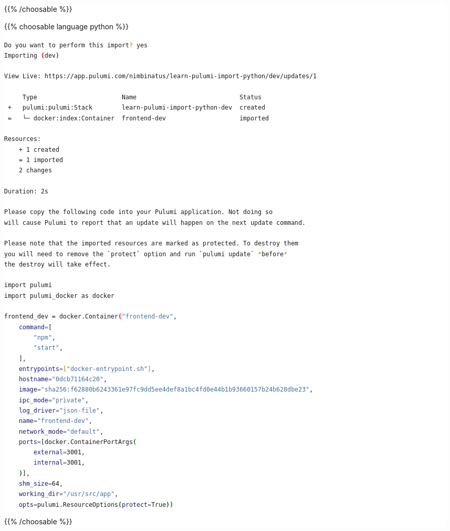 {{% /choosable %}}

{{% choosable language python %}}

```bash
Do you want to perform this import? yes
Importing (dev)

View Live: https://app.pulumi.com/nimbinatus/learn-pulumi-import-python/dev/updates/1

     Type                       Name                            Status
 +   pulumi:pulumi:Stack        learn-pulumi-import-python-dev  created
 =   └─ docker:index:Container  frontend-dev                    imported

Resources:
    + 1 created
    = 1 imported
    2 changes

Duration: 2s

Please copy the following code into your Pulumi application. Not doing so
will cause Pulumi to report that an update will happen on the next update command.

Please note that the imported resources are marked as protected. To destroy them
you will need to remove the `protect` option and run `pulumi update` *before*
the destroy will take effect.

import pulumi
import pulumi_docker as docker

frontend_dev = docker.Container("frontend-dev",
    command=[
        "npm",
        "start",
    ],
    entrypoints=["docker-entrypoint.sh"],
    hostname="0dcb71164c20",
    image="sha256:f62880b6243361e97fc9dd5ee4def8a1bc4fd0e44b1b93660157b24b628dbe23",
    ipc_mode="private",
    log_driver="json-file",
    name="frontend-dev",
    network_mode="default",
    ports=[docker.ContainerPortArgs(
        external=3001,
        internal=3001,
    )],
    shm_size=64,
    working_dir="/usr/src/app",
    opts=pulumi.ResourceOptions(protect=True))
```

{{% /choosable %}}


[in the TypeScript SDK]: https://www.pulumi.com/docs/reference/pkg/nodejs/pulumi/pulumi/#ResourceOptions-protect
[in the Python SDK]: https://www.pulumi.com/docs/reference/pkg/python/pulumi/#pulumi.ResourceOptions
[these directions]: https://www.pulumi.com/registry/packages/docker/installation-configuration/
[a section in the API docs]: https://www.pulumi.com/registry/packages/docker/api-docs/container/#import